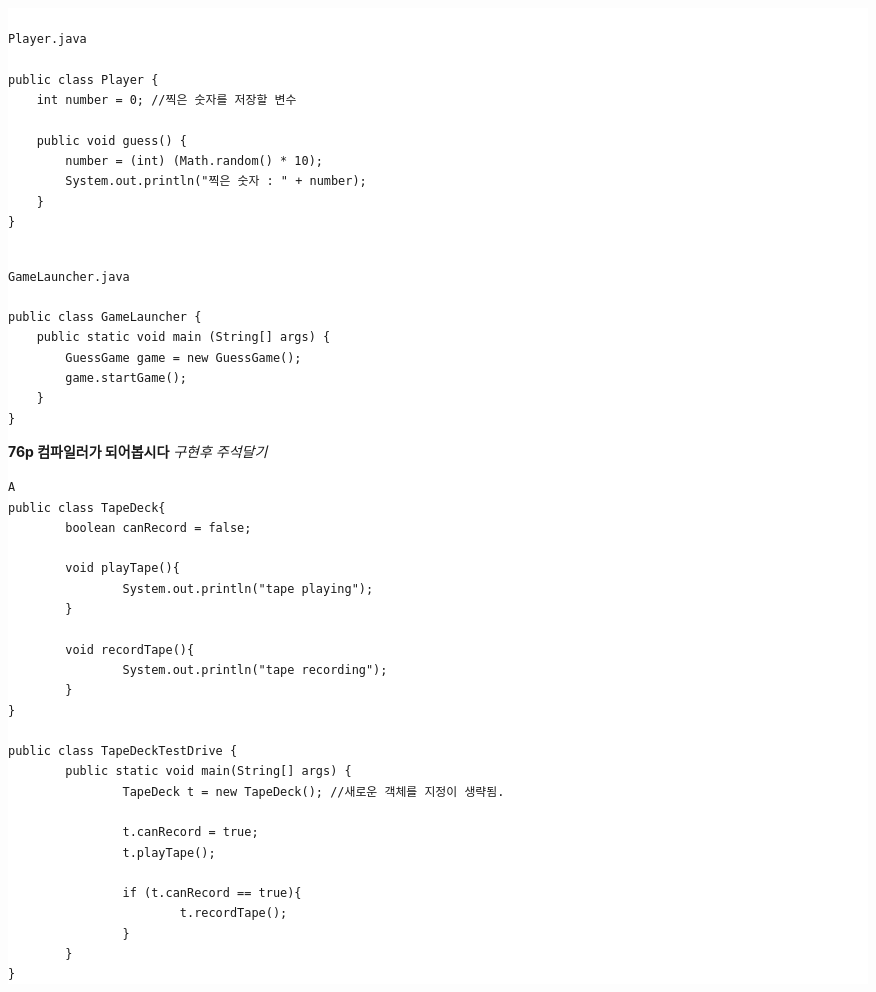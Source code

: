 ```

```

```

Player.java

public class Player {
	int number = 0; //찍은 숫자를 저장할 변수

	public void guess() {
		number = (int) (Math.random() * 10);
		System.out.println("찍은 숫자 : " + number);
	}
}

```

```

GameLauncher.java

public class GameLauncher {
	public static void main (String[] args) {
		GuessGame game = new GuessGame();
		game.startGame();
	}
}

```

**76p 컴파일러가 되어봅시다** _구현후 주석달기_

```
A
public class TapeDeck{
        boolean canRecord = false;
        
        void playTape(){
                System.out.println("tape playing");
        }
        
        void recordTape(){
                System.out.println("tape recording");
        }
}

public class TapeDeckTestDrive {
        public static void main(String[] args) {
                TapeDeck t = new TapeDeck(); //새로운 객체를 지정이 생략됨.
                
                t.canRecord = true;
                t.playTape();
                
                if (t.canRecord == true){
                        t.recordTape();
                }
        }
}
```

